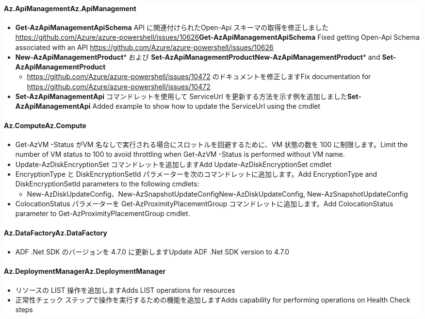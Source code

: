 #### <a name="azapimanagement"></a><span data-ttu-id="5063b-166">Az.ApiManagement</span><span class="sxs-lookup"><span data-stu-id="5063b-166">Az.ApiManagement</span></span>
* <span data-ttu-id="5063b-167">**Get-AzApiManagementApiSchema** API に関連付けられたOpen-Api スキーマの取得を修正しました https://github.com/Azure/azure-powershell/issues/10626</span><span class="sxs-lookup"><span data-stu-id="5063b-167">**Get-AzApiManagementApiSchema** Fixed getting Open-Api Schema associated with an API   https://github.com/Azure/azure-powershell/issues/10626</span></span>
* <span data-ttu-id="5063b-168">**New-AzApiManagementProduct**\* および **Set-AzApiManagementProduct**</span><span class="sxs-lookup"><span data-stu-id="5063b-168">**New-AzApiManagementProduct**\* and **Set-AzApiManagementProduct**</span></span>
  - <span data-ttu-id="5063b-169">https://github.com/Azure/azure-powershell/issues/10472 のドキュメントを修正します</span><span class="sxs-lookup"><span data-stu-id="5063b-169">Fix documentation for https://github.com/Azure/azure-powershell/issues/10472</span></span>
* <span data-ttu-id="5063b-170">**Set-AzApiManagementApi** コマンドレットを使用して ServiceUrl を更新する方法を示す例を追加しました</span><span class="sxs-lookup"><span data-stu-id="5063b-170">**Set-AzApiManagementApi** Added example to show how to update the ServiceUrl using the cmdlet</span></span>

#### <a name="azcompute"></a><span data-ttu-id="5063b-171">Az.Compute</span><span class="sxs-lookup"><span data-stu-id="5063b-171">Az.Compute</span></span>
* <span data-ttu-id="5063b-172">Get-AzVM -Status がVM 名なしで実行される場合にスロットルを回避するために、VM 状態の数を 100 に制限します。</span><span class="sxs-lookup"><span data-stu-id="5063b-172">Limit the number of VM status to 100 to avoid throttling when Get-AzVM -Status is performed without VM name.</span></span>
* <span data-ttu-id="5063b-173">Update-AzDiskEncryptionSet コマンドレットを追加します</span><span class="sxs-lookup"><span data-stu-id="5063b-173">Add Update-AzDiskEncryptionSet cmdlet</span></span>
* <span data-ttu-id="5063b-174">EncryptionType と DiskEncryptionSetId パラメーターを次のコマンドレットに追加します。</span><span class="sxs-lookup"><span data-stu-id="5063b-174">Add EncryptionType and DiskEncryptionSetId parameters to the following cmdlets:</span></span>
    - <span data-ttu-id="5063b-175">New-AzDiskUpdateConfig、New-AzSnapshotUpdateConfig</span><span class="sxs-lookup"><span data-stu-id="5063b-175">New-AzDiskUpdateConfig, New-AzSnapshotUpdateConfig</span></span>
* <span data-ttu-id="5063b-176">ColocationStatus パラメーターを Get-AzProximityPlacementGroup コマンドレットに追加します。</span><span class="sxs-lookup"><span data-stu-id="5063b-176">Add ColocationStatus parameter to Get-AzProximityPlacementGroup cmdlet.</span></span>

#### <a name="azdatafactory"></a><span data-ttu-id="5063b-177">Az.DataFactory</span><span class="sxs-lookup"><span data-stu-id="5063b-177">Az.DataFactory</span></span>
* <span data-ttu-id="5063b-178">ADF .Net SDK のバージョンを 4.7.0 に更新します</span><span class="sxs-lookup"><span data-stu-id="5063b-178">Update ADF .Net SDK version to 4.7.0</span></span>

#### <a name="azdeploymentmanager"></a><span data-ttu-id="5063b-179">Az.DeploymentManager</span><span class="sxs-lookup"><span data-stu-id="5063b-179">Az.DeploymentManager</span></span>
* <span data-ttu-id="5063b-180">リソースの LIST 操作を追加します</span><span class="sxs-lookup"><span data-stu-id="5063b-180">Adds LIST operations for resources</span></span>
* <span data-ttu-id="5063b-181">正常性チェック ステップで操作を実行するための機能を追加します</span><span class="sxs-lookup"><span data-stu-id="5063b-181">Adds capability for performing operations on Health Check steps</span></span>
